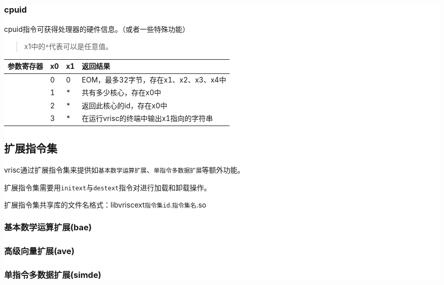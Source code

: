 ### cpuid

cpuid指令可获得处理器的硬件信息。（或者一些特殊功能）

> x1中的`*`代表可以是任意值。

参数寄存器|x0   |x1    |返回结果
:-:|:-|:-|:-
|     |0     |0     |EOM，最多32字节，存在x1、x2、x3、x4中
|     |1     |*     |共有多少核心，存在x0中
|     |2     |*     |返回此核心的id，存在x0中
|     |3     |*     |在运行vrisc的终端中输出x1指向的字符串

## 扩展指令集

vrisc通过扩展指令集来提供如`基本数学运算扩展`、`单指令多数据扩展`等额外功能。

扩展指令集需要用`initext`与`destext`指令对进行加载和卸载操作。

扩展指令集共享库的文件名格式：libvriscext`指令集id`.`指令集名`.so

### 基本数学运算扩展(bae)

### 高级向量扩展(ave)

### 单指令多数据扩展(simde)
